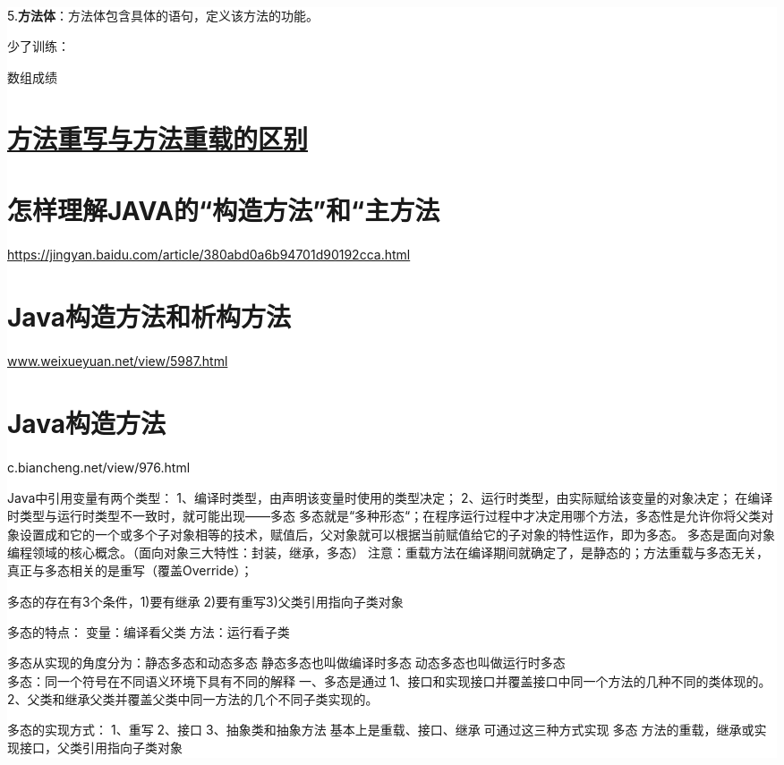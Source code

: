 5.**方法体**：方法体包含具体的语句，定义该方法的功能。



少了训练：

数组成绩






# [方法重写与方法重载的区别](https://www.cnblogs.com/zheting/p/7751787.html)

# 怎样理解JAVA的“构造方法”和“主方法

https://jingyan.baidu.com/article/380abd0a6b94701d90192cca.html

# Java构造方法和析构方法
www.weixueyuan.net/view/5987.html




# Java构造方法
c.biancheng.net/view/976.html



Java中引用变量有两个类型：
1、编译时类型，由声明该变量时使用的类型决定；
2、运行时类型，由实际赋给该变量的对象决定；
在编译时类型与运行时类型不一致时，就可能出现——多态
多态就是“多种形态“；在程序运行过程中才决定用哪个方法，多态性是允许你将父类对象设置成和它的一个或多个子对象相等的技术，赋值后，父对象就可以根据当前赋值给它的子对象的特性运作，即为多态。
多态是面向对象编程领域的核心概念。（面向对象三大特性：封装，继承，多态）
注意：重载方法在编译期间就确定了，是静态的；方法重载与多态无关，真正与多态相关的是重写（覆盖Override）；

多态的存在有3个条件，1)要有继承 2)要有重写3)父类引用指向子类对象

多态的特点：
变量：编译看父类
方法：运行看子类

多态从实现的角度分为：静态多态和动态多态
      静态多态也叫做编译时多态
      动态多态也叫做运行时多态  
多态：同一个符号在不同语义环境下具有不同的解释
一、多态是通过
    1、接口和实现接口并覆盖接口中同一个方法的几种不同的类体现的。
    2、父类和继承父类并覆盖父类中同一方法的几个不同子类实现的。

多态的实现方式：
1、重写
2、接口
3、抽象类和抽象方法
基本上是重载、接口、继承 可通过这三种方式实现 多态
方法的重载，继承或实现接口，父类引用指向子类对象
